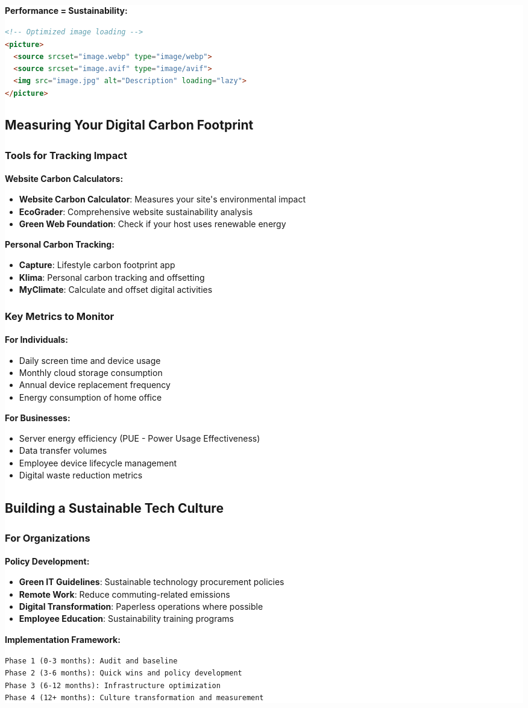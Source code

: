 **Performance = Sustainability:**
```html
<!-- Optimized image loading -->
<picture>
  <source srcset="image.webp" type="image/webp">
  <source srcset="image.avif" type="image/avif">
  <img src="image.jpg" alt="Description" loading="lazy">
</picture>
```

## Measuring Your Digital Carbon Footprint

### Tools for Tracking Impact

**Website Carbon Calculators:**
- **Website Carbon Calculator**: Measures your site's environmental impact
- **EcoGrader**: Comprehensive website sustainability analysis
- **Green Web Foundation**: Check if your host uses renewable energy

**Personal Carbon Tracking:**
- **Capture**: Lifestyle carbon footprint app
- **Klima**: Personal carbon tracking and offsetting
- **MyClimate**: Calculate and offset digital activities

### Key Metrics to Monitor

**For Individuals:**
- Daily screen time and device usage
- Monthly cloud storage consumption
- Annual device replacement frequency
- Energy consumption of home office

**For Businesses:**
- Server energy efficiency (PUE - Power Usage Effectiveness)
- Data transfer volumes
- Employee device lifecycle management
- Digital waste reduction metrics

## Building a Sustainable Tech Culture

### For Organizations

**Policy Development:**
- **Green IT Guidelines**: Sustainable technology procurement policies
- **Remote Work**: Reduce commuting-related emissions
- **Digital Transformation**: Paperless operations where possible
- **Employee Education**: Sustainability training programs

**Implementation Framework:**
```markdown
Phase 1 (0-3 months): Audit and baseline
Phase 2 (3-6 months): Quick wins and policy development
Phase 3 (6-12 months): Infrastructure optimization
Phase 4 (12+ months): Culture transformation and measurement
```
